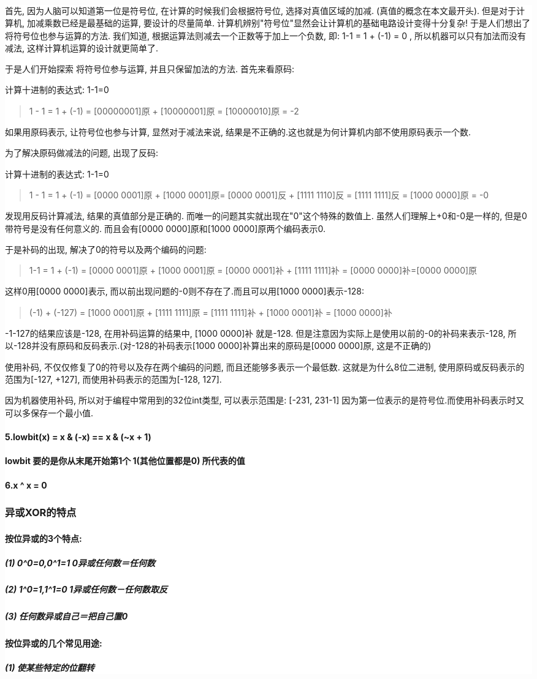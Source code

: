 首先, 因为人脑可以知道第一位是符号位, 在计算的时候我们会根据符号位, 选择对真值区域的加减. (真值的概念在本文最开头). 但是对于计算机, 加减乘数已经是最基础的运算, 要设计的尽量简单. 计算机辨别"符号位"显然会让计算机的基础电路设计变得十分复杂! 于是人们想出了将符号位也参与运算的方法. 我们知道, 根据运算法则减去一个正数等于加上一个负数, 即: 1-1 = 1 + (-1) = 0 , 所以机器可以只有加法而没有减法, 这样计算机运算的设计就更简单了.

于是人们开始探索 将符号位参与运算, 并且只保留加法的方法. 首先来看原码:

计算十进制的表达式: 1-1=0

> 1 - 1 = 1 + (-1) = [00000001]原 + [10000001]原 = [10000010]原 = -2

如果用原码表示, 让符号位也参与计算, 显然对于减法来说, 结果是不正确的.这也就是为何计算机内部不使用原码表示一个数.

为了解决原码做减法的问题, 出现了反码:

计算十进制的表达式: 1-1=0

> 1 - 1 = 1 + (-1) = [0000 0001]原 + [1000 0001]原= [0000 0001]反 + [1111 1110]反 = [1111 1111]反 = [1000 0000]原 = -0

发现用反码计算减法, 结果的真值部分是正确的. 而唯一的问题其实就出现在"0"这个特殊的数值上. 虽然人们理解上+0和-0是一样的, 但是0带符号是没有任何意义的. 而且会有[0000 0000]原和[1000 0000]原两个编码表示0.

于是补码的出现, 解决了0的符号以及两个编码的问题:

> 1-1 = 1 + (-1) = [0000 0001]原 + [1000 0001]原 = [0000 0001]补 + [1111 1111]补 = [0000 0000]补=[0000 0000]原

这样0用[0000 0000]表示, 而以前出现问题的-0则不存在了.而且可以用[1000 0000]表示-128:

> (-1) + (-127) = [1000 0001]原 + [1111 1111]原 = [1111 1111]补 + [1000 0001]补 = [1000 0000]补

-1-127的结果应该是-128, 在用补码运算的结果中, [1000 0000]补 就是-128. 但是注意因为实际上是使用以前的-0的补码来表示-128, 所以-128并没有原码和反码表示.(对-128的补码表示[1000 0000]补算出来的原码是[0000 0000]原, 这是不正确的)

使用补码, 不仅仅修复了0的符号以及存在两个编码的问题, 而且还能够多表示一个最低数. 这就是为什么8位二进制, 使用原码或反码表示的范围为[-127, +127], 而使用补码表示的范围为[-128, 127].

因为机器使用补码, 所以对于编程中常用到的32位int类型, 可以表示范围是: [-231, 231-1] 因为第一位表示的是符号位.而使用补码表示时又可以多保存一个最小值.

#### 5.lowbit(x) = x & (-x) == x & (~x + 1)

**lowbit 要的是你从末尾开始第1个 1(其他位置都是0) 所代表的值**

#### 6.x ^ x = 0

### 异或XOR的特点

#### 按位异或的3个特点:

##### (1) 0^0=0,0^1=1  0异或任何数＝任何数

##### (2) 1^0=1,1^1=0  1异或任何数－任何数取反

##### (3) 任何数异或自己＝把自己置0

#### 按位异或的几个常见用途:

##### (1) 使某些特定的位翻转
